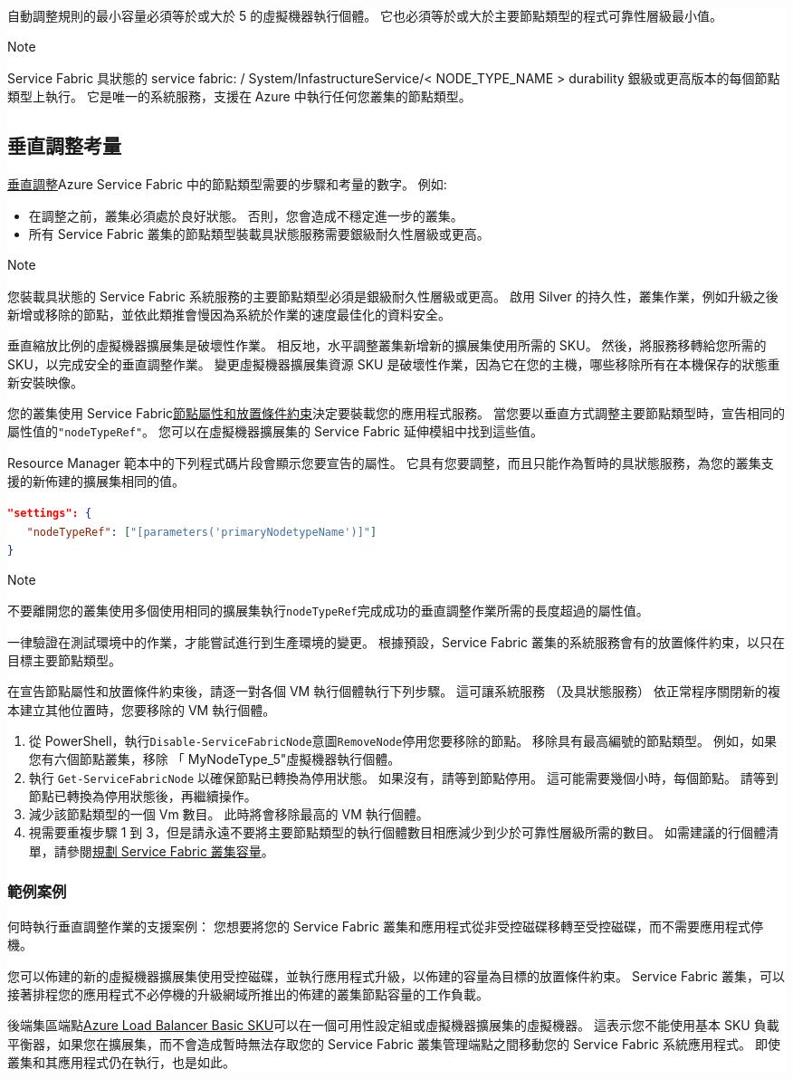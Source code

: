    自動調整規則的最小容量必須等於或大於 5 的虛擬機器執行個體。 它也必須等於或大於主要節點類型的程式可靠性層級最小值。

> [!NOTE]
> Service Fabric 具狀態的 service fabric: / System/InfastructureService/< NODE_TYPE_NAME > durability 銀級或更高版本的每個節點類型上執行。 它是唯一的系統服務，支援在 Azure 中執行任何您叢集的節點類型。

## <a name="vertical-scaling-considerations"></a>垂直調整考量

[垂直調整](https://docs.microsoft.com/azure/service-fabric/virtual-machine-scale-set-scale-node-type-scale-out)Azure Service Fabric 中的節點類型需要的步驟和考量的數字。 例如:

* 在調整之前，叢集必須處於良好狀態。 否則，您會造成不穩定進一步的叢集。
* 所有 Service Fabric 叢集的節點類型裝載具狀態服務需要銀級耐久性層級或更高。

> [!NOTE]
> 您裝載具狀態的 Service Fabric 系統服務的主要節點類型必須是銀級耐久性層級或更高。 啟用 Silver 的持久性，叢集作業，例如升級之後新增或移除的節點，並依此類推會慢因為系統於作業的速度最佳化的資料安全。

垂直縮放比例的虛擬機器擴展集是破壞性作業。 相反地，水平調整叢集新增新的擴展集使用所需的 SKU。 然後，將服務移轉給您所需的 SKU，以完成安全的垂直調整作業。 變更虛擬機器擴展集資源 SKU 是破壞性作業，因為它在您的主機，哪些移除所有在本機保存的狀態重新安裝映像。

您的叢集使用 Service Fabric[節點屬性和放置條件約束](https://docs.microsoft.com/azure/service-fabric/service-fabric-cluster-resource-manager-cluster-description#node-properties-and-placement-constraints)決定要裝載您的應用程式服務。 當您要以垂直方式調整主要節點類型時，宣告相同的屬性值的`"nodeTypeRef"`。 您可以在虛擬機器擴展集的 Service Fabric 延伸模組中找到這些值。 

Resource Manager 範本中的下列程式碼片段會顯示您要宣告的屬性。 它具有您要調整，而且只能作為暫時的具狀態服務，為您的叢集支援的新佈建的擴展集相同的值。

```json
"settings": {
   "nodeTypeRef": ["[parameters('primaryNodetypeName')]"]
}
```

> [!NOTE]
> 不要離開您的叢集使用多個使用相同的擴展集執行`nodeTypeRef`完成成功的垂直調整作業所需的長度超過的屬性值。
>
> 一律驗證在測試環境中的作業，才能嘗試進行到生產環境的變更。 根據預設，Service Fabric 叢集的系統服務會有的放置條件約束，以只在目標主要節點類型。

在宣告節點屬性和放置條件約束後，請逐一對各個 VM 執行個體執行下列步驟。 這可讓系統服務 （及具狀態服務） 依正常程序關閉新的複本建立其他位置時，您要移除的 VM 執行個體。

1. 從 PowerShell，執行`Disable-ServiceFabricNode`意圖`RemoveNode`停用您要移除的節點。 移除具有最高編號的節點類型。 例如，如果您有六個節點叢集，移除 「 MyNodeType_5"虛擬機器執行個體。
2. 執行 `Get-ServiceFabricNode` 以確保節點已轉換為停用狀態。 如果沒有，請等到節點停用。 這可能需要幾個小時，每個節點。 請等到節點已轉換為停用狀態後，再繼續操作。
3. 減少該節點類型的一個 Vm 數目。 此時將會移除最高的 VM 執行個體。
4. 視需要重複步驟 1 到 3，但是請永遠不要將主要節點類型的執行個體數目相應減少到少於可靠性層級所需的數目。 如需建議的行個體清單，請參閱[規劃 Service Fabric 叢集容量](https://docs.microsoft.com/azure/service-fabric/service-fabric-cluster-capacity)。

### <a name="example-scenario"></a>範例案例
何時執行垂直調整作業的支援案例： 您想要將您的 Service Fabric 叢集和應用程式從非受控磁碟移轉至受控磁碟，而不需要應用程式停機。 

您可以佈建的新的虛擬機器擴展集使用受控磁碟，並執行應用程式升級，以佈建的容量為目標的放置條件約束。 Service Fabric 叢集，可以接著排程您的應用程式不必停機的升級網域所推出的佈建的叢集節點容量的工作負載。 

後端集區端點[Azure Load Balancer Basic SKU](https://docs.microsoft.com/azure/load-balancer/load-balancer-overview#skus)可以在一個可用性設定組或虛擬機器擴展集的虛擬機器。 這表示您不能使用基本 SKU 負載平衡器，如果您在擴展集，而不會造成暫時無法存取您的 Service Fabric 叢集管理端點之間移動您的 Service Fabric 系統應用程式。 即使叢集和其應用程式仍在執行，也是如此。


[Image1]: ./media/service-fabric-best-practices/generate-common-name-cert-portal.png